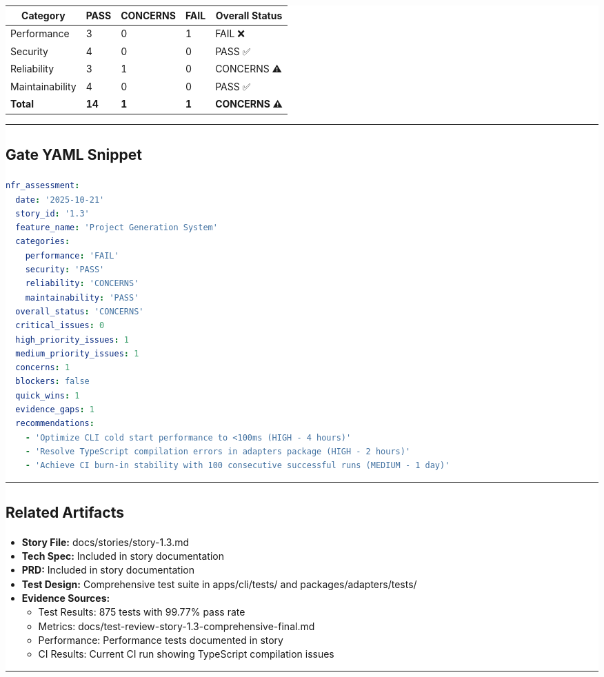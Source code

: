 | Category        | PASS             | CONCERNS             | FAIL             | Overall Status                      |
| --------------- | ---------------- | -------------------- | ---------------- | ----------------------------------- |
| Performance     | 3                | 0                    | 1                | FAIL ❌                             |
| Security        | 4                | 0                    | 0                | PASS ✅                             |
| Reliability     | 3                | 1                    | 0                | CONCERNS ⚠️                         |
| Maintainability | 4                | 0                    | 0                | PASS ✅                             |
| **Total**       | **14**           | **1**                | **1**            | **CONCERNS ⚠️**                     |

---

## Gate YAML Snippet

```yaml
nfr_assessment:
  date: '2025-10-21'
  story_id: '1.3'
  feature_name: 'Project Generation System'
  categories:
    performance: 'FAIL'
    security: 'PASS'
    reliability: 'CONCERNS'
    maintainability: 'PASS'
  overall_status: 'CONCERNS'
  critical_issues: 0
  high_priority_issues: 1
  medium_priority_issues: 1
  concerns: 1
  blockers: false
  quick_wins: 1
  evidence_gaps: 1
  recommendations:
    - 'Optimize CLI cold start performance to <100ms (HIGH - 4 hours)'
    - 'Resolve TypeScript compilation errors in adapters package (HIGH - 2 hours)'
    - 'Achieve CI burn-in stability with 100 consecutive successful runs (MEDIUM - 1 day)'
```

---

## Related Artifacts

- **Story File:** docs/stories/story-1.3.md
- **Tech Spec:** Included in story documentation
- **PRD:** Included in story documentation
- **Test Design:** Comprehensive test suite in apps/cli/tests/ and packages/adapters/tests/
- **Evidence Sources:**
  - Test Results: 875 tests with 99.77% pass rate
  - Metrics: docs/test-review-story-1.3-comprehensive-final.md
  - Performance: Performance tests documented in story
  - CI Results: Current CI run showing TypeScript compilation issues

---